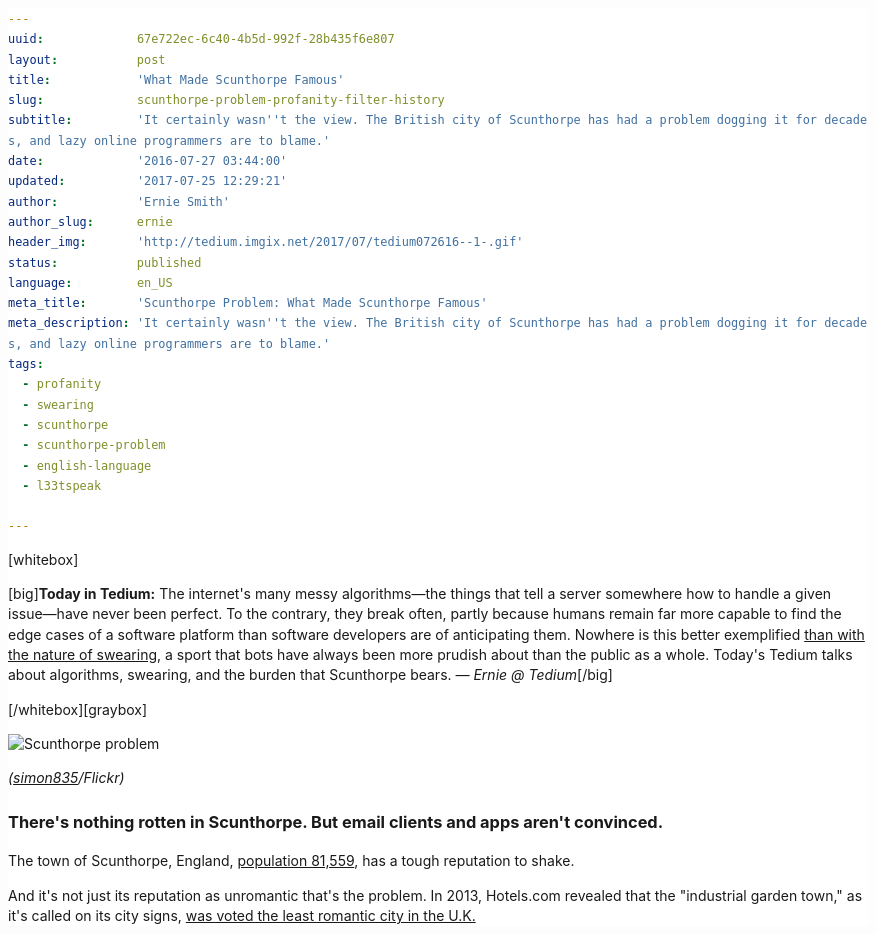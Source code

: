 ```yaml
---
uuid:             67e722ec-6c40-4b5d-992f-28b435f6e807
layout:           post
title:            'What Made Scunthorpe Famous'
slug:             scunthorpe-problem-profanity-filter-history
subtitle:         'It certainly wasn''t the view. The British city of Scunthorpe has had a problem dogging it for decades, and lazy online programmers are to blame.'
date:             '2016-07-27 03:44:00'
updated:          '2017-07-25 12:29:21'
author:           'Ernie Smith'
author_slug:      ernie
header_img:       'http://tedium.imgix.net/2017/07/tedium072616--1-.gif'
status:           published
language:         en_US
meta_title:       'Scunthorpe Problem: What Made Scunthorpe Famous'
meta_description: 'It certainly wasn''t the view. The British city of Scunthorpe has had a problem dogging it for decades, and lazy online programmers are to blame.'
tags:
  - profanity
  - swearing
  - scunthorpe
  - scunthorpe-problem
  - english-language
  - l33tspeak

---
```


[whitebox]

[big]**Today in Tedium:** The internet's many messy algorithms—the things that tell a server somewhere how to handle a given issue—have never been perfect. To the contrary, they break often, partly because humans remain far more capable to find the edge cases of a software platform than software developers are of anticipating them. Nowhere is this better exemplified [than with the nature of swearing](http://tedium.co/2015/09/15/lets-get-profane-nature-of-swearing/), a sport that bots have always been more prudish about than the public as a whole. Today's Tedium talks about algorithms, swearing, and the burden that Scunthorpe bears. *— Ernie @ Tedium*[/big]

[/whitebox][graybox]

![Scunthorpe problem](http://tedium.imgix.net/2017/06/0724_scunthorpe.jpg)

*([simon835](https://www.flickr.com/photos/44891124@N08/7183437882/)/Flickr)*

### There's nothing rotten in Scunthorpe. But email clients and apps aren't convinced.

The town of Scunthorpe, England, [population 81,559](https://www.quandl.com/data/CITYPOP/CITY_SCUNTHORPEENGUNITEDKINGDOM-Population-of-Scunthorpe-ENG-United-Kingdom), has a tough reputation to shake.

And it's not just its reputation as unromantic that's the problem. In 2013, Hotels.com revealed that the "industrial garden town," as it's called on its city signs, [was voted the least romantic city in the U.K.](http://www.dailymail.co.uk/femail/article-2274410/Scunthorpe-voted-romantic-place-UK.html) 
